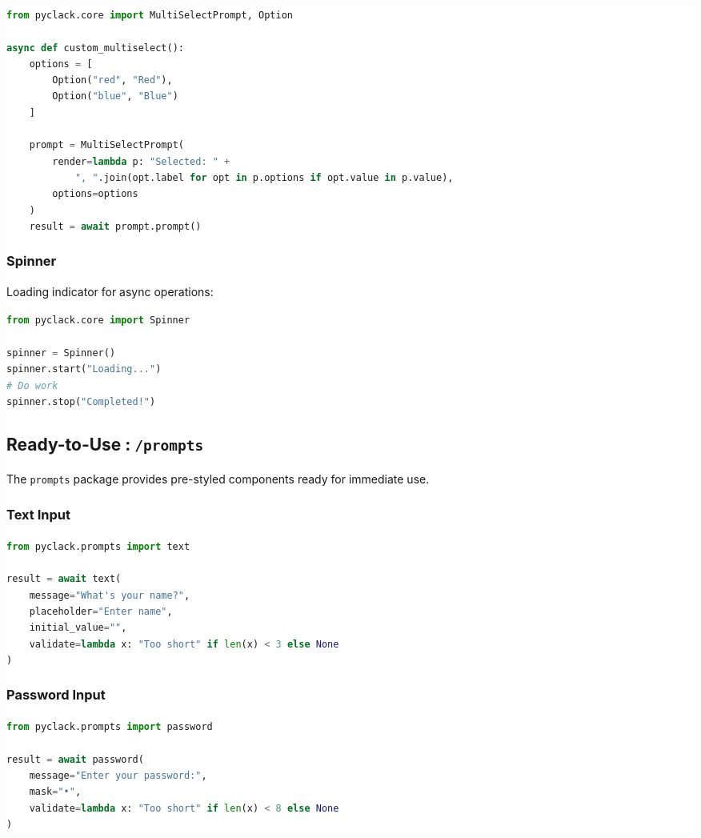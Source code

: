```python
from pyclack.core import MultiSelectPrompt, Option

async def custom_multiselect():
    options = [
        Option("red", "Red"),
        Option("blue", "Blue")
    ]
    
    prompt = MultiSelectPrompt(
        render=lambda p: "Selected: " + 
            ", ".join(opt.label for opt in p.options if opt.value in p.value),
        options=options
    )
    result = await prompt.prompt()
```

### Spinner

Loading indicator for async operations:

```python
from pyclack.core import Spinner

spinner = Spinner()
spinner.start("Loading...")
# Do work
spinner.stop("Completed!")
```

## Ready-to-Use : `/prompts`

The `prompts` package provides pre-styled components ready for immediate use.

### Text Input

```python
from pyclack.prompts import text

result = await text(
    message="What's your name?",
    placeholder="Enter name",
    initial_value="",
    validate=lambda x: "Too short" if len(x) < 3 else None
)
```

### Password Input

```python
from pyclack.prompts import password

result = await password(
    message="Enter your password:",
    mask="•",
    validate=lambda x: "Too short" if len(x) < 8 else None
)
```

